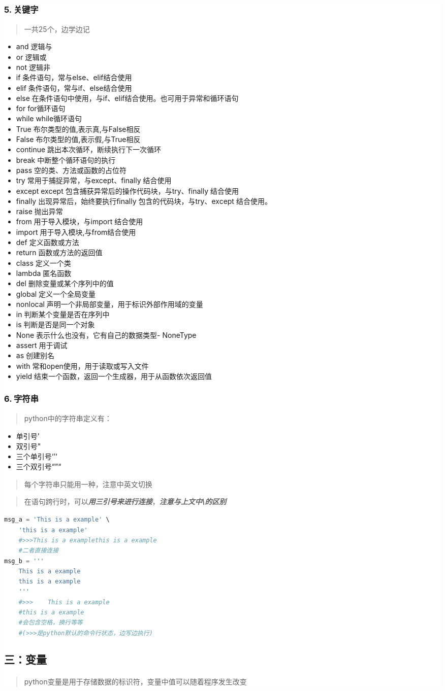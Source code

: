 ### 5. 关键字
> 一共25个，边学边记
* and	逻辑与
* or	逻辑或
* not	逻辑非
* if	条件语句，常与else、elif结合使用
* elif	条件语句，常与if、else结合使用
* else	在条件语句中使用，与if、elif结合使用。也可用于异常和循环语句
* for	for循环语句
* while	while循环语句
* True	布尔类型的值,表示真,与False相反
* False	布尔类型的值,表示假,与True相反
* continue	跳出本次循环，断续执行下一次循环
* break	中断整个循环语句的执行
* pass	空的类、方法或函数的占位符
* try	常用于捕捉异常，与except、finally 结合使用
* except	except 包含捕获异常后的操作代码块，与try、finally 结合使用
* finally	出现异常后，始终要执行finally 包含的代码块，与try、except 结合使用。
* raise	抛出异常
* from	用于导入模块，与import 结合使用
* import	用于导入模块,与from结合使用
* def	定义函数或方法
* return	函数或方法的返回值
* class	定义一个类
* lambda	匿名函数
* del	删除变量或某个序列中的值
* global	定义一个全局变量
* nonlocal	声明一个非局部变量，用于标识外部作用域的变量
* in	判断某个变量是否在序列中
* is	判断是否是同一个对象
* None	表示什么也没有，它有自己的数据类型- NoneType
* assert	用于调试
* as	创建别名
* with	常和open使用，用于读取或写入文件
* yield	结束一个函数，返回一个生成器，用于从函数依次返回值
### 6. 字符串
> python中的字符串定义有：
* 单引号'  
* 双引号"  
* 三个单引号‘’‘  
* 三个双引号“”“  
> 每个字符串只能用一种，注意中英文切换  

> 在语句跨行时，可以***用三引号来进行连接***，***注意与上文中\的区别***
```python
msg_a = 'This is a example' \
    'this is a example'            
    #>>>This is a examplethis is a example
    #二者直接连接
msg_b = '''
    This is a example
    this is a example
    '''                            
    #>>>    This is a example
    #this is a example
    #会包含空格，换行等等
    #(>>>是python默认的命令行状态，边写边执行)
```
## 三：变量
> python变量是用于存储数据的标识符，变量中值可以随着程序发生改变
